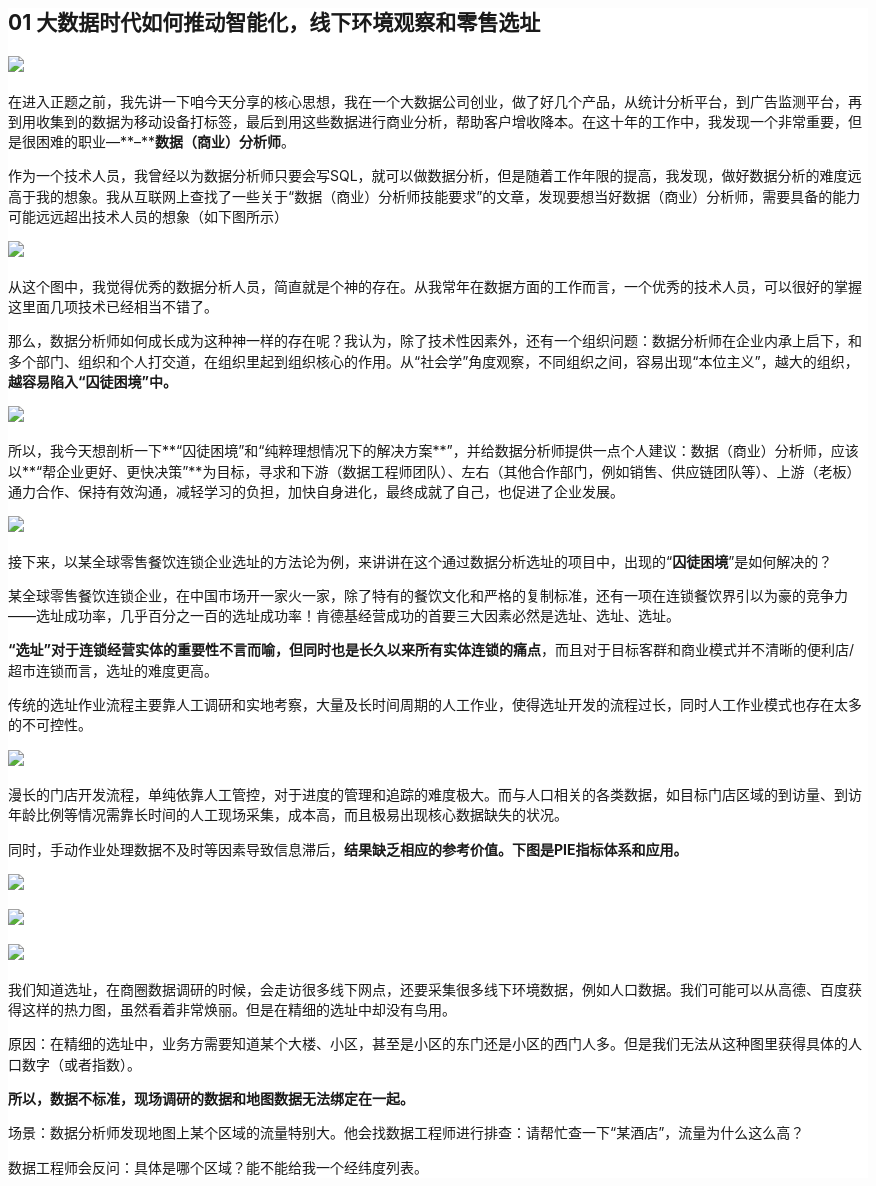 ## 01 大数据时代如何推动智能化，线下环境观察和零售选址

![](https://image.woshipm.com/wp-files/2021/12/xGoH6bU2kZ16IQXxfinO.png)

在进入正题之前，我先讲一下咱今天分享的核心思想，我在一个大数据公司创业，做了好几个产品，从统计分析平台，到广告监测平台，再到用收集到的数据为移动设备打标签，最后到用这些数据进行商业分析，帮助客户增收降本。在这十年的工作中，我发现一个非常重要，但是很困难的职业—**–****数据（商业）分析师**。

作为一个技术人员，我曾经以为数据分析师只要会写SQL，就可以做数据分析，但是随着工作年限的提高，我发现，做好数据分析的难度远高于我的想象。我从互联网上查找了一些关于“数据（商业）分析师技能要求”的文章，发现要想当好数据（商业）分析师，需要具备的能力可能远远超出技术人员的想象（如下图所示）

![](https://image.woshipm.com/wp-files/2021/12/L6YICPlDbKkDpdhuTDXN.png)

从这个图中，我觉得优秀的数据分析人员，简直就是个神的存在。从我常年在数据方面的工作而言，一个优秀的技术人员，可以很好的掌握这里面几项技术已经相当不错了。

那么，数据分析师如何成长成为这种神一样的存在呢？我认为，除了技术性因素外，还有一个组织问题：数据分析师在企业内承上启下，和多个部门、组织和个人打交道，在组织里起到组织核心的作用。从“社会学”角度观察，不同组织之间，容易出现“本位主义”，越大的组织，**越容易陷入“囚徒困境”中。**

![](https://image.woshipm.com/wp-files/2021/12/Q9x4UWxW13xzV3o3Y9rx.png)

所以，我今天想剖析一下**“囚徒困境”和“纯粹理想情况下的解决方案**”，并给数据分析师提供一点个人建议：数据（商业）分析师，应该以**“帮企业更好、更快决策”**为目标，寻求和下游（数据工程师团队）、左右（其他合作部门，例如销售、供应链团队等）、上游（老板）通力合作、保持有效沟通，减轻学习的负担，加快自身进化，最终成就了自己，也促进了企业发展。

![](https://image.woshipm.com/wp-files/2021/12/eBNILeMjhVqjkiifWhKx.png)

接下来，以某全球零售餐饮连锁企业选址的方法论为例，来讲讲在这个通过数据分析选址的项目中，出现的“**囚徒困境**”是如何解决的？

某全球零售餐饮连锁企业，在中国市场开一家火一家，除了特有的餐饮文化和严格的复制标准，还有一项在连锁餐饮界引以为豪的竞争力——选址成功率，几乎百分之一百的选址成功率！肯德基经营成功的首要三大因素必然是选址、选址、选址。

**“选址”对于连锁经营实体的重要性不言而喻，但同时也是长久以来所有实体连锁的痛点**，而且对于目标客群和商业模式并不清晰的便利店/超市连锁而言，选址的难度更高。

传统的选址作业流程主要靠人工调研和实地考察，大量及长时间周期的人工作业，使得选址开发的流程过长，同时人工作业模式也存在太多的不可控性。

![](https://image.woshipm.com/wp-files/2021/12/az9UVNMyorB0uzFPYqBW.png)

漫长的门店开发流程，单纯依靠人工管控，对于进度的管理和追踪的难度极大。而与人口相关的各类数据，如目标门店区域的到访量、到访年龄比例等情况需靠长时间的人工现场采集，成本高，而且极易出现核心数据缺失的状况。

同时，手动作业处理数据不及时等因素导致信息滞后，**结果缺乏相应的参考价值。下图是PIE指标体系和应用。**

![](https://image.woshipm.com/wp-files/2021/12/JeFAyH6CQGdvnhmJv9Bm.png)

![](https://image.woshipm.com/wp-files/2021/12/k86ycDZp4qDliHpbsMzi.png)

![](https://image.woshipm.com/wp-files/2021/12/ZdB5kn6qhD12DKR4CbQG.png)

我们知道选址，在商圈数据调研的时候，会走访很多线下网点，还要采集很多线下环境数据，例如人口数据。我们可能可以从高德、百度获得这样的热力图，虽然看着非常焕丽。但是在精细的选址中却没有鸟用。

原因：在精细的选址中，业务方需要知道某个大楼、小区，甚至是小区的东门还是小区的西门人多。但是我们无法从这种图里获得具体的人口数字（或者指数）。

**所以，数据不标准，现场调研的数据和地图数据无法绑定在一起。**

场景：数据分析师发现地图上某个区域的流量特别大。他会找数据工程师进行排查：请帮忙查一下“某酒店”，流量为什么这么高？

数据工程师会反问：具体是哪个区域？能不能给我一个经纬度列表。

